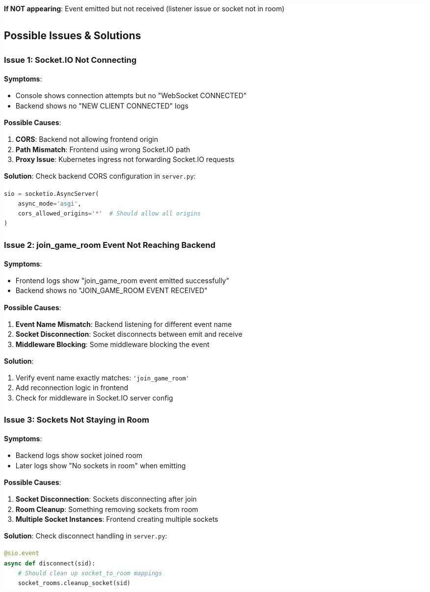 **If NOT appearing**: Event emitted but not received (listener issue or socket not in room)

## Possible Issues & Solutions

### Issue 1: Socket.IO Not Connecting

**Symptoms**:
- Console shows connection attempts but no "WebSocket CONNECTED"
- Backend shows no "NEW CLIENT CONNECTED" logs

**Possible Causes**:
1. **CORS**: Backend not allowing frontend origin
2. **Path Mismatch**: Frontend using wrong Socket.IO path
3. **Proxy Issue**: Kubernetes ingress not forwarding Socket.IO requests

**Solution**:
Check backend CORS configuration in `server.py`:
```python
sio = socketio.AsyncServer(
    async_mode='asgi',
    cors_allowed_origins='*'  # Should allow all origins
)
```

### Issue 2: join_game_room Event Not Reaching Backend

**Symptoms**:
- Frontend logs show "join_game_room event emitted successfully"
- Backend shows no "JOIN_GAME_ROOM EVENT RECEIVED"

**Possible Causes**:
1. **Event Name Mismatch**: Backend listening for different event name
2. **Socket Disconnection**: Socket disconnects between emit and receive
3. **Middleware Blocking**: Some middleware blocking the event

**Solution**:
1. Verify event name exactly matches: `'join_game_room'`
2. Add reconnection logic in frontend
3. Check for middleware in Socket.IO server config

### Issue 3: Sockets Not Staying in Room

**Symptoms**:
- Backend logs show socket joined room
- Later logs show "No sockets in room" when emitting

**Possible Causes**:
1. **Socket Disconnection**: Sockets disconnecting after join
2. **Room Cleanup**: Something removing sockets from room
3. **Multiple Socket Instances**: Frontend creating multiple sockets

**Solution**:
Check disconnect handling in `server.py`:
```python
@sio.event
async def disconnect(sid):
    # Should clean up socket_to_room mappings
    socket_rooms.cleanup_socket(sid)
```
